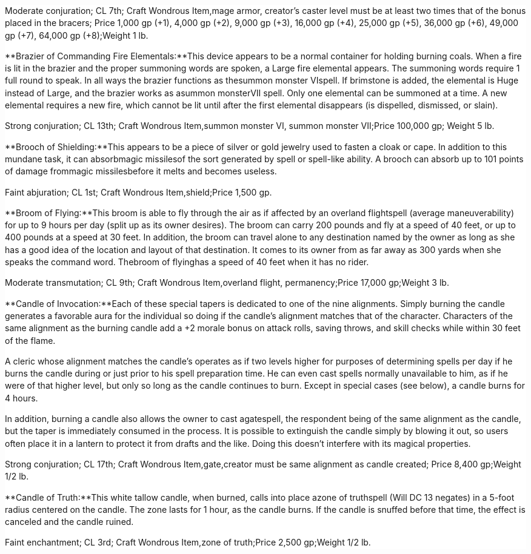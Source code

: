 Moderate conjuration; CL 7th; Craft Wondrous Item,mage armor, creator’s caster level must be at least two times that of the bonus placed in the bracers; Price 1,000 gp (+1), 4,000 gp (+2), 9,000 gp (+3), 16,000 gp (+4), 25,000 gp (+5), 36,000 gp (+6), 49,000 gp (+7), 64,000 gp (+8);Weight 1 lb.

**Brazier of Commanding Fire Elementals:**This device appears to be a normal container for holding burning coals. When a fire is lit in the brazier and the proper summoning words are spoken, a Large fire elemental appears. The summoning words require 1 full round to speak. In all ways the brazier functions as thesummon monster VIspell. If brimstone is added, the elemental is Huge instead of Large, and the brazier works as asummon monsterVII spell. Only one elemental can be summoned at a time. A new elemental requires a new fire, which cannot be lit until after the first elemental disappears (is dispelled, dismissed, or slain).

Strong conjuration; CL 13th; Craft Wondrous Item,summon monster VI, summon monster VII;Price 100,000 gp; Weight 5 lb.

**Brooch of Shielding:**This appears to be a piece of silver or gold jewelry used to fasten a cloak or cape. In addition to this mundane task, it can absorbmagic missilesof the sort generated by spell or spell-like ability. A brooch can absorb up to 101 points of damage frommagic missilesbefore it melts and becomes useless.

Faint abjuration; CL 1st; Craft Wondrous Item,shield;Price 1,500 gp.

**Broom of Flying:**This broom is able to fly through the air as if affected by an overland flightspell (average maneuverability) for up to 9 hours per day (split up as its owner desires). The broom can carry 200 pounds and fly at a speed of 40 feet, or up to 400 pounds at a speed at 30 feet. In addition, the broom can travel alone to any destination named by the owner as long as she has a good idea of the location and layout of that destination. It comes to its owner from as far away as 300 yards when she speaks the command word. Thebroom of flyinghas a speed of 40 feet when it has no rider.

Moderate transmutation; CL 9th; Craft Wondrous Item,overland flight, permanency;Price 17,000 gp;Weight 3 lb.

**Candle of Invocation:**Each of these special tapers is dedicated to one of the nine alignments. Simply burning the candle generates a favorable aura for the individual so doing if the candle’s alignment matches that of the character. Characters of the same alignment as the burning candle add a +2 morale bonus on attack rolls, saving throws, and skill checks while within 30 feet of the flame.

A cleric whose alignment matches the candle’s operates as if two levels higher for purposes of determining spells per day if he burns the candle during or just prior to his spell preparation time. He can even cast spells normally unavailable to him, as if he were of that higher level, but only so long as the candle continues to burn. Except in special cases (see below), a candle burns for 4 hours.

In addition, burning a candle also allows the owner to cast agatespell, the respondent being of the same alignment as the candle, but the taper is immediately consumed in the process. It is possible to extinguish the candle simply by blowing it out, so users often place it in a lantern to protect it from drafts and the like. Doing this doesn’t interfere with its magical properties.

Strong conjuration; CL 17th; Craft Wondrous Item,gate,creator must be same alignment as candle created; Price 8,400 gp;Weight 1/2 lb.

**Candle of Truth:**This white tallow candle, when burned, calls into place azone of truthspell (Will DC 13 negates) in a 5-foot radius centered on the candle. The zone lasts for 1 hour, as the candle burns. If the candle is snuffed before that time, the effect is canceled and the candle ruined.

Faint enchantment; CL 3rd; Craft Wondrous Item,zone of truth;Price 2,500 gp;Weight 1/2 lb.
